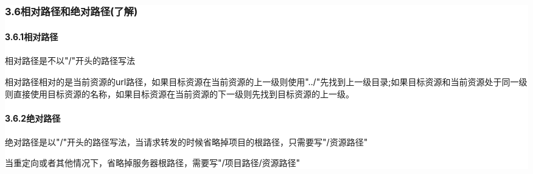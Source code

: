 ### 3.6相对路径和绝对路径(了解)

#### 3.6.1相对路径

相对路径是不以"/"开头的路径写法

相对路径相对的是当前资源的url路径，如果目标资源在当前资源的上一级则使用"../"先找到上一级目录;如果目标资源和当前资源处于同一级则直接使用目标资源的名称，如果目标资源在当前资源的下一级则先找到目标资源的上一级。

#### 3.6.2绝对路径

绝对路径是以"/"开头的路径写法，当请求转发的时候省略掉项目的根路径，只需要写"/资源路径"

当重定向或者其他情况下，省略掉服务器根路径，需要写"/项目路径/资源路径"
